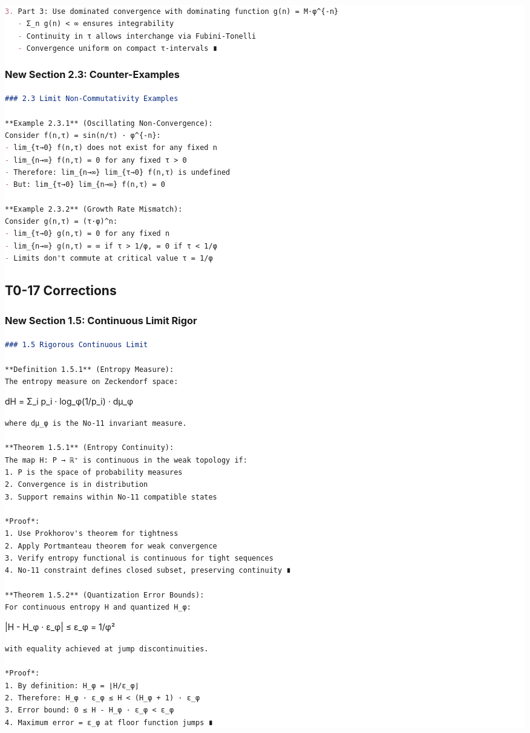 ```markdown
3. Part 3: Use dominated convergence with dominating function g(n) = M·φ^{-n}
   - Σ_n g(n) < ∞ ensures integrability
   - Continuity in τ allows interchange via Fubini-Tonelli
   - Convergence uniform on compact τ-intervals ∎
```

### New Section 2.3: Counter-Examples

```markdown
### 2.3 Limit Non-Commutativity Examples

**Example 2.3.1** (Oscillating Non-Convergence):
Consider f(n,τ) = sin(n/τ) · φ^{-n}:
- lim_{τ→0} f(n,τ) does not exist for any fixed n
- lim_{n→∞} f(n,τ) = 0 for any fixed τ > 0
- Therefore: lim_{n→∞} lim_{τ→0} f(n,τ) is undefined
- But: lim_{τ→0} lim_{n→∞} f(n,τ) = 0

**Example 2.3.2** (Growth Rate Mismatch):
Consider g(n,τ) = (τ·φ)^n:
- lim_{τ→0} g(n,τ) = 0 for any fixed n
- lim_{n→∞} g(n,τ) = ∞ if τ > 1/φ, = 0 if τ < 1/φ
- Limits don't commute at critical value τ = 1/φ
```

## T0-17 Corrections

### New Section 1.5: Continuous Limit Rigor

```markdown
### 1.5 Rigorous Continuous Limit

**Definition 1.5.1** (Entropy Measure):
The entropy measure on Zeckendorf space:
```
dH = Σ_i p_i · log_φ(1/p_i) · dμ_φ
```
where dμ_φ is the No-11 invariant measure.

**Theorem 1.5.1** (Entropy Continuity):
The map H: P → ℝ⁺ is continuous in the weak topology if:
1. P is the space of probability measures
2. Convergence is in distribution
3. Support remains within No-11 compatible states

*Proof*:
1. Use Prokhorov's theorem for tightness
2. Apply Portmanteau theorem for weak convergence
3. Verify entropy functional is continuous for tight sequences
4. No-11 constraint defines closed subset, preserving continuity ∎

**Theorem 1.5.2** (Quantization Error Bounds):
For continuous entropy H and quantized H_φ:
```
|H - H_φ · ε_φ| ≤ ε_φ = 1/φ²
```
with equality achieved at jump discontinuities.

*Proof*:
1. By definition: H_φ = ⌊H/ε_φ⌋
2. Therefore: H_φ · ε_φ ≤ H < (H_φ + 1) · ε_φ
3. Error bound: 0 ≤ H - H_φ · ε_φ < ε_φ
4. Maximum error = ε_φ at floor function jumps ∎
```